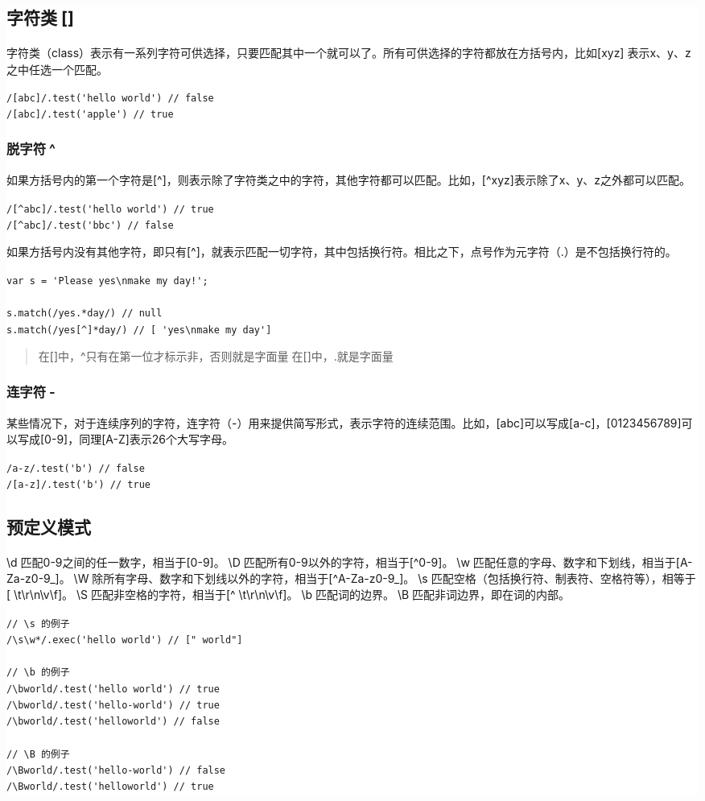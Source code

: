 ## 字符类 []
字符类（class）表示有一系列字符可供选择，只要匹配其中一个就可以了。所有可供选择的字符都放在方括号内，比如[xyz] 表示x、y、z之中任选一个匹配。

```
/[abc]/.test('hello world') // false 
/[abc]/.test('apple') // true
```

### 脱字符 ^
如果方括号内的第一个字符是[^]，则表示除了字符类之中的字符，其他字符都可以匹配。比如，[^xyz]表示除了x、y、z之外都可以匹配。
```
/[^abc]/.test('hello world') // true
/[^abc]/.test('bbc') // false
```

如果方括号内没有其他字符，即只有[^]，就表示匹配一切字符，其中包括换行符。相比之下，点号作为元字符（.）是不包括换行符的。
```
var s = 'Please yes\nmake my day!';

s.match(/yes.*day/) // null
s.match(/yes[^]*day/) // [ 'yes\nmake my day']
```

> 在[]中，^只有在第一位才标示非，否则就是字面量
> 在[]中，.就是字面量

### 连字符 -
某些情况下，对于连续序列的字符，连字符（-）用来提供简写形式，表示字符的连续范围。比如，[abc]可以写成[a-c]，[0123456789]可以写成[0-9]，同理[A-Z]表示26个大写字母。
```
/a-z/.test('b') // false
/[a-z]/.test('b') // true
```
## 预定义模式

\d 匹配0-9之间的任一数字，相当于[0-9]。
\D 匹配所有0-9以外的字符，相当于[^0-9]。
\w 匹配任意的字母、数字和下划线，相当于[A-Za-z0-9_]。
\W 除所有字母、数字和下划线以外的字符，相当于[^A-Za-z0-9_]。
\s 匹配空格（包括换行符、制表符、空格符等），相等于[ \t\r\n\v\f]。
\S 匹配非空格的字符，相当于[^ \t\r\n\v\f]。
\b 匹配词的边界。
\B 匹配非词边界，即在词的内部。

```
// \s 的例子
/\s\w*/.exec('hello world') // [" world"]

// \b 的例子
/\bworld/.test('hello world') // true
/\bworld/.test('hello-world') // true
/\bworld/.test('helloworld') // false

// \B 的例子
/\Bworld/.test('hello-world') // false
/\Bworld/.test('helloworld') // true
```
